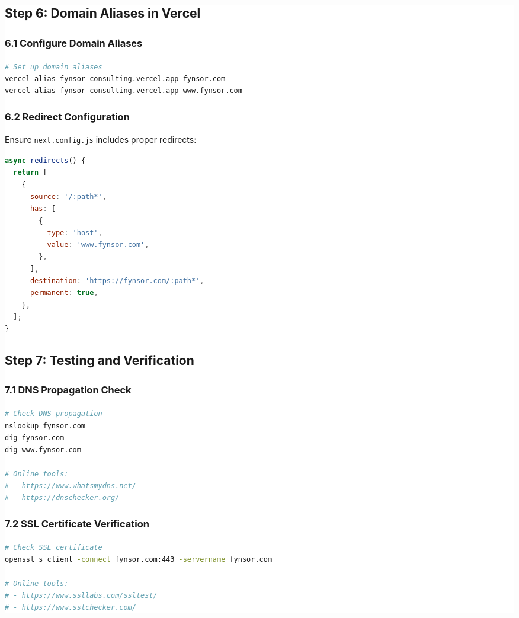 ## Step 6: Domain Aliases in Vercel

### 6.1 Configure Domain Aliases
```bash
# Set up domain aliases
vercel alias fynsor-consulting.vercel.app fynsor.com
vercel alias fynsor-consulting.vercel.app www.fynsor.com
```

### 6.2 Redirect Configuration
Ensure `next.config.js` includes proper redirects:
```javascript
async redirects() {
  return [
    {
      source: '/:path*',
      has: [
        {
          type: 'host',
          value: 'www.fynsor.com',
        },
      ],
      destination: 'https://fynsor.com/:path*',
      permanent: true,
    },
  ];
}
```

## Step 7: Testing and Verification

### 7.1 DNS Propagation Check
```bash
# Check DNS propagation
nslookup fynsor.com
dig fynsor.com
dig www.fynsor.com

# Online tools:
# - https://www.whatsmydns.net/
# - https://dnschecker.org/
```

### 7.2 SSL Certificate Verification
```bash
# Check SSL certificate
openssl s_client -connect fynsor.com:443 -servername fynsor.com

# Online tools:
# - https://www.ssllabs.com/ssltest/
# - https://www.sslchecker.com/
```
